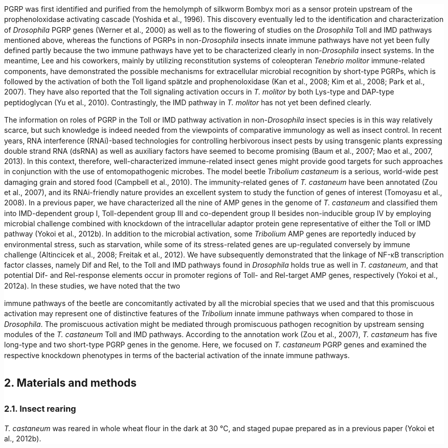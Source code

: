 PGRP was first identified and purified from the hemolymph of silkworm Bombyx mori as a sensor protein upstream of the prophenoloxidase activating cascade (Yoshida et al., 1996). This discovery eventually led to the identification and characterization of *Drosophila* PGRP genes (Werner et al., 2000) as well as to the flowering of studies on the *Drosophila* Toll and IMD pathways mentioned above, whereas the functions of PGRPs in non-*Drosophila* insects innate immune pathways have not yet been fully defined partly because the two immune pathways have yet to be characterized clearly in non-*Drosophila* insect systems. In the meantime, Lee and his coworkers, mainly by utilizing reconstitution systems of coleopteran *Tenebrio molitor* immune-related components, have demonstrated the possible mechanisms for extracellular microbial recognition by short-type PGRPs, which is followed by the activation of both the Toll ligand spätzle and prophenoloxidase (Kan et al., 2008; Kim et al., 2008; Park et al., 2007). They have also reported that the Toll signaling activation occurs in *T. molitor* by both Lys-type and DAP-type peptidoglycan (Yu et al., 2010). Contrastingly, the IMD pathway in *T. molitor* has not yet been defined clearly.

The information on roles of PGRP in the Toll or IMD pathway activation in non-*Drosophila* insect species is in this way relatively scarce, but such knowledge is indeed needed from the viewpoints of comparative immunology as well as insect control. In recent years, RNA interference (RNAi)-based technologies for controlling herbivorous insect pests by using transgenic plants expressing double strand RNA (dsRNA) as well as auxiliary factors have seemed to become promising (Baum et al., 2007; Mao et al., 2007, 2013). In this context, therefore, well-characterized immune-related insect genes might provide good targets for such approaches in conjunction with the use of entomopathogenic microbes. The model beetle *Tribolium castaneum* is a serious, world-wide pest damaging grain and stored food (Campbell et al., 2010). The immunity-related genes of *T. castaneum* have been annotated (Zou et al., 2007), and its RNAi-friendly nature provides an excellent system to study the function of genes of interest (Tomoyasu et al., 2008). In a previous paper, we have characterized all the nine of AMP genes in the genome of *T. castaneum* and classified them into IMD-dependent group I, Toll-dependent group III and co-dependent group II besides non-inducible group IV by employing microbial challenge combined with knockdown of the intracellular adaptor protein gene representative of either the Toll or IMD pathway (Yokoi et al., 2012b). In addition to the microbial activation, some *Tribolium* AMP genes are reportedly induced by environmental stress, such as starvation, while some of its stress-related genes are up-regulated conversely by immune challenge (Altincicek et al., 2008; Freitak et al., 2012). We have subsequently demonstrated that the linkage of NF-κB transcription factor classes, namely Dif and Rel, to the Toll and IMD pathways found in *Drosophila* holds true as well in *T. castaneum*, and that potential Dif- and Rel-response elements occur in promoter regions of Toll- and Rel-target AMP genes, respectively (Yokoi et al., 2012a). In these studies, we have noted that the two

immune pathways of the beetle are concomitantly activated by all the microbial species that we used and that this promiscuous activation may represent one of distinctive features of the *Tribolium* innate immune pathways when compared to those in *Drosophila*. The promiscuous activation might be mediated through promiscuous pathogen recognition by upstream sensing modules of the *T. castaneum* Toll and IMD pathways. According to the annotation work (Zou et al., 2007), *T. castaneum* has five long-type and two short-type PGRP genes in the genome. Here, we focused on *T. castaneum* PGRP genes and examined the respective knockdown phenotypes in terms of the bacterial activation of the innate immune pathways.

## 2. Materials and methods

### 2.1. Insect rearing

*T. castaneum* was reared in whole wheat flour in the dark at 30 °C, and staged pupae prepared as in a previous paper (Yokoi et al., 2012b).

